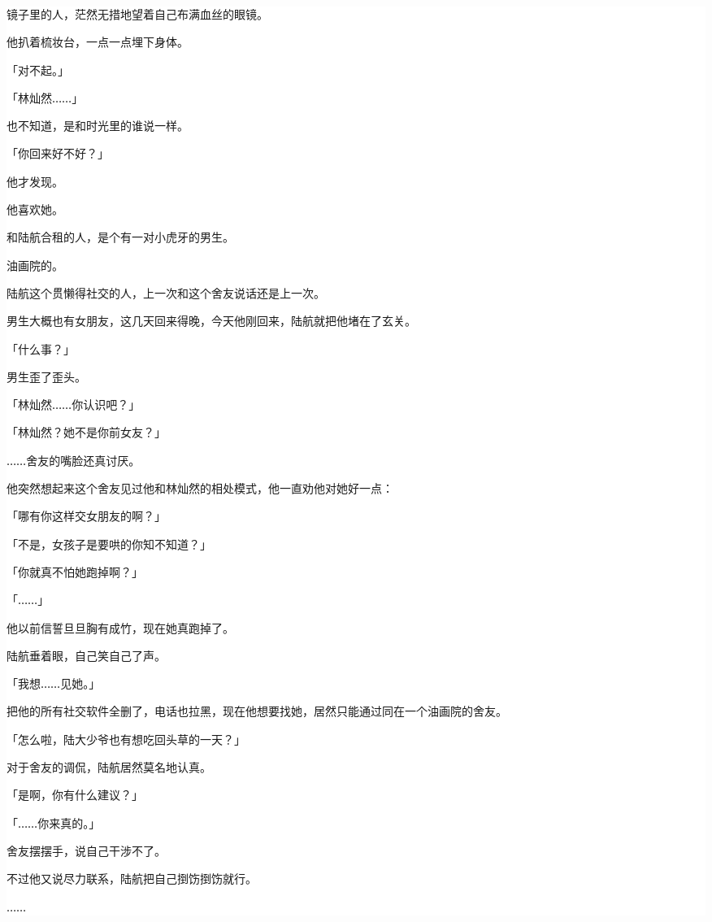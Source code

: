 镜子里的人，茫然无措地望着自己布满血丝的眼镜。

他扒着梳妆台，一点一点埋下身体。

「对不起。」

「林灿然……」

也不知道，是和时光里的谁说一样。

「你回来好不好？」

他才发现。

他喜欢她。

和陆航合租的人，是个有一对小虎牙的男生。

油画院的。

陆航这个贯懒得社交的人，上一次和这个舍友说话还是上一次。

男生大概也有女朋友，这几天回来得晚，今天他刚回来，陆航就把他堵在了玄关。

「什么事？」

男生歪了歪头。

「林灿然……你认识吧？」

「林灿然？她不是你前女友？」

……舍友的嘴脸还真讨厌。

他突然想起来这个舍友见过他和林灿然的相处模式，他一直劝他对她好一点：

「哪有你这样交女朋友的啊？」

「不是，女孩子是要哄的你知不知道？」

「你就真不怕她跑掉啊？」

「……」

他以前信誓旦旦胸有成竹，现在她真跑掉了。

陆航垂着眼，自己笑自己了声。

「我想……见她。」

把他的所有社交软件全删了，电话也拉黑，现在他想要找她，居然只能通过同在一个油画院的舍友。

「怎么啦，陆大少爷也有想吃回头草的一天？」

对于舍友的调侃，陆航居然莫名地认真。

「是啊，你有什么建议？」

「……你来真的。」

舍友摆摆手，说自己干涉不了。

不过他又说尽力联系，陆航把自己捯饬捯饬就行。

……
